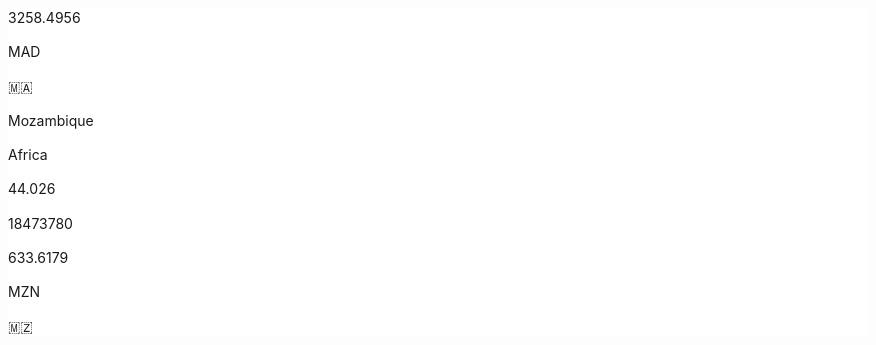 <td style="text-align:right;">

3258.4956

</td>

<td style="text-align:left;">

MAD

</td>

<td style="text-align:left;">

🇲🇦

</td>

</tr>

<tr>

<td style="text-align:left;">

Mozambique

</td>

<td style="text-align:left;">

Africa

</td>

<td style="text-align:right;">

44.026

</td>

<td style="text-align:right;">

18473780

</td>

<td style="text-align:right;">

633.6179

</td>

<td style="text-align:left;">

MZN

</td>

<td style="text-align:left;">

🇲🇿

</td>

</tr>
